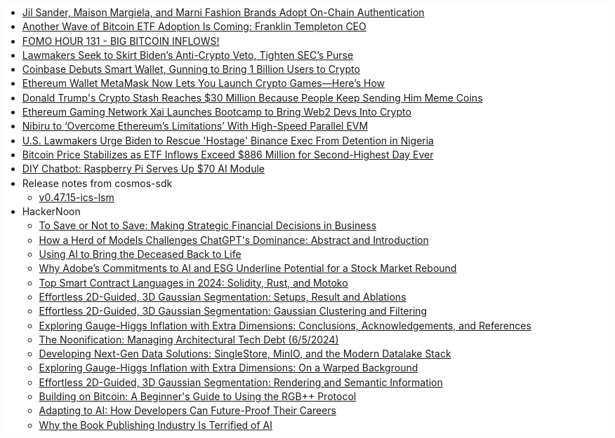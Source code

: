   - [Jil Sander, Maison Margiela, and Marni Fashion Brands Adopt On-Chain Authentication](https://decrypt.co/233986/jil-sander-maison-margiela-marni-fashion-on-chain-authentication)
  - [Another Wave of Bitcoin ETF Adoption Is Coming: Franklin Templeton CEO](https://decrypt.co/233996/bitcoin-etf-adoption-coming-franklin-templeton-ceo)
  - [FOMO HOUR 131 - BIG BITCOIN INFLOWS!](https://decrypt.co/videos/interviews/a37DNT7n/fomo-hour-131-big-bitcoin-inflows)
  - [Lawmakers Seek to Skirt Biden’s Anti-Crypto Veto, Tighten SEC’s Purse](https://decrypt.co/233988/lawmakers-skirt-biden-sab-121-veto-ightening-sec-purse)
  - [Coinbase Debuts Smart Wallet, Gunning to Bring 1 Billion Users to Crypto](https://decrypt.co/233925/coinbase-debuts-smart-wallet-gunning-to-bring-1-billion-users-to-crypto)
  - [Ethereum Wallet MetaMask Now Lets You Launch Crypto Games—Here’s How](https://decrypt.co/233966/ethereum-wallet-metamask-launch-crypto-games)
  - [Donald Trump's Crypto Stash Reaches $30 Million Because People Keep Sending Him Meme Coins](https://decrypt.co/233928/donald-trumps-crypto-stash-reaches-30-million-because-people-keep-sending-him-meme-coins)
  - [Ethereum Gaming Network Xai Launches Bootcamp to Bring Web2 Devs Into Crypto](https://decrypt.co/233920/ethereum-gaming-network-xai-bootcamp-web2-devs-crypto)
  - [Nibiru to ‘Overcome Ethereum’s Limitations’ With High-Speed Parallel EVM](https://decrypt.co/232851/nibiru-to-overcome-ethereums-limitations-with-high-speed-parallel-evm)
  - [U.S. Lawmakers Urge Biden to Rescue 'Hostage' Binance Exec From Detention in Nigeria](https://decrypt.co/233927/us-lawmakers-biden-binance-exec-nigeria)
  - [Bitcoin Price Stabilizes as ETF Inflows Exceed $886 Million for Second-Highest Day Ever](https://decrypt.co/233929/bitcoin-stabilizes-as-etf-inflows-exceed-886-million-for-second-highest-day-ever)
  - [DIY Chatbot: Raspberry Pi Serves Up $70 AI Module](https://decrypt.co/233896/raspberry-pi-ai-add-on)
- Release notes from cosmos-sdk
  - [v0.47.15-ics-lsm](https://github.com/cosmos/cosmos-sdk/releases/tag/v0.47.15-ics-lsm)
- HackerNoon
  - [To Save or Not to Save: Making Strategic Financial Decisions in Business](https://hackernoon.com/to-save-or-not-to-save-making-strategic-financial-decisions-in-business?source=rss)
  - [How a Herd of Models Challenges ChatGPT's Dominance: Abstract and Introduction](https://hackernoon.com/how-a-herd-of-models-challenges-chatgpts-dominance-abstract-and-introduction?source=rss)
  - [Using AI to Bring the Deceased Back to Life](https://hackernoon.com/using-ai-to-bring-the-deceased-back-to-life?source=rss)
  - [Why Adobe’s Commitments to AI and ESG Underline Potential for a Stock Market Rebound](https://hackernoon.com/why-adobes-commitments-to-ai-and-esg-underline-potential-for-a-stock-market-rebound?source=rss)
  - [Top Smart Contract Languages in 2024: Solidity, Rust, and Motoko](https://hackernoon.com/top-smart-contract-languages-in-2024-solidity-rust-and-motoko?source=rss)
  - [Effortless 2D-Guided, 3D Gaussian Segmentation: Setups, Result and Ablations](https://hackernoon.com/effortless-2d-guided-3d-gaussian-segmentation-setups-result-and-ablations?source=rss)
  - [Effortless 2D-Guided, 3D Gaussian Segmentation: Gaussian Clustering and Filtering](https://hackernoon.com/effortless-2d-guided-3d-gaussian-segmentation-gaussian-clustering-and-filtering?source=rss)
  - [Exploring Gauge-Higgs Inflation with Extra Dimensions: Conclusions, Acknowledgements, and References](https://hackernoon.com/exploring-gauge-higgs-inflation-with-extra-dimensions-conclusions-acknowledgements-and-references?source=rss)
  - [The Noonification: Managing Architectural Tech Debt (6/5/2024)](https://hackernoon.com/6-5-2024-noonification?source=rss)
  - [Developing Next-Gen Data Solutions: SingleStore, MinIO, and the Modern Datalake Stack](https://hackernoon.com/developing-next-gen-data-solutions-singlestore-minio-and-the-modern-datalake-stack?source=rss)
  - [Exploring Gauge-Higgs Inflation with Extra Dimensions: On a Warped Background](https://hackernoon.com/exploring-gauge-higgs-inflation-with-extra-dimensions-on-a-warped-background?source=rss)
  - [Effortless 2D-Guided, 3D Gaussian Segmentation: Rendering and Semantic Information](https://hackernoon.com/effortless-2d-guided-3d-gaussian-segmentation-rendering-and-semantic-information?source=rss)
  - [Building on Bitcoin: A Beginner's Guide to Using the RGB++ Protocol](https://hackernoon.com/building-on-bitcoin-a-beginners-guide-to-using-the-rgb-protocol?source=rss)
  - [Adapting to AI: How Developers Can Future-Proof Their Careers](https://hackernoon.com/adapting-to-ai-how-developers-can-future-proof-their-careers?source=rss)
  - [Why the Book Publishing Industry Is Terrified of AI](https://hackernoon.com/why-the-book-publishing-industry-is-terrified-of-ai?source=rss)